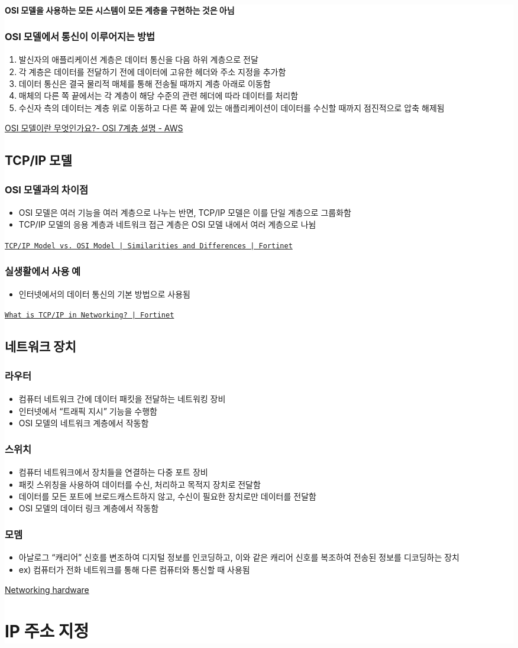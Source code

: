 **OSI 모델을 사용하는 모든 시스템이 모든 계층을 구현하는 것은 아님**

### OSI 모델에서 통신이 이루어지는 방법

1. 발신자의 애플리케이션 계층은 데이터 통신을 다음 하위 계층으로 전달
2. 각 계층은 데이터를 전달하기 전에 데이터에 고유한 헤더와 주소 지정을 추가함
3. 데이터 통신은 결국 물리적 매체를 통해 전송될 때까지 계층 아래로 이동함
4. 매체의 다른 쪽 끝에서는 각 계층이 해당 수준의 관련 헤더에 따라 데이터를 처리함
5. 수신자 측의 데이터는 계층 위로 이동하고 다른 쪽 끝에 있는 애플리케이션이 데이터를 수신할 때까지 점진적으로 압축 해제됨

[OSI 모델이란 무엇인가요?- OSI 7계층 설명 - AWS](https://aws.amazon.com/ko/what-is/osi-model/)

## TCP/IP 모델

### OSI 모델과의 차이점

- OSI 모델은 여러 기능을 여러 계층으로 나누는 반면, TCP/IP 모델은 이를 단일 계층으로 그룹화함
- TCP/IP 모델의 응용 계층과 네트워크 접근 계층은 OSI 모델 내에서 여러 계층으로 나뉨

[`TCP/IP Model vs. OSI Model | Similarities and Differences | Fortinet`](https://www.fortinet.com/resources/cyberglossary/tcp-ip-model-vs-osi-model)

### 실생활에서 사용 예

- 인터넷에서의 데이터 통신의 기본 방법으로 사용됨

[`What is TCP/IP in Networking? | Fortinet`](https://www.fortinet.com/resources/cyberglossary/tcp-ip)

## 네트워크 장치

### 라우터

- 컴퓨터 네트워크 간에 데이터 패킷을 전달하는 네트워킹 장비
- 인터넷에서 “트래픽 지시” 기능을 수행함
- OSI 모델의 네트워크 계층에서 작동함

### 스위치

- 컴퓨터 네트워크에서 장치들을 연결하는 다중 포트 장비
- 패킷 스위칭을 사용하여 데이터를 수신, 처리하고 목적지 장치로 전달함
- 데이터를 모든 포트에 브로드캐스트하지 않고, 수신이 필요한 장치로만 데이터를 전달함
- OSI 모델의 데이터 링크 계층에서 작동함

### 모뎀

- 아날로그 “캐리어” 신호를 변조하여 디지털 정보를 인코딩하고, 이와 같은 캐리어 신호를 복조하여 전송된 정보를 디코딩하는 장치
- ex) 컴퓨터가 전화 네트워크를 통해 다른 컴퓨터와 통신할 때 사용됨

[Networking hardware](https://en.wikipedia.org/wiki/Networking_hardware)

# IP 주소 지정

